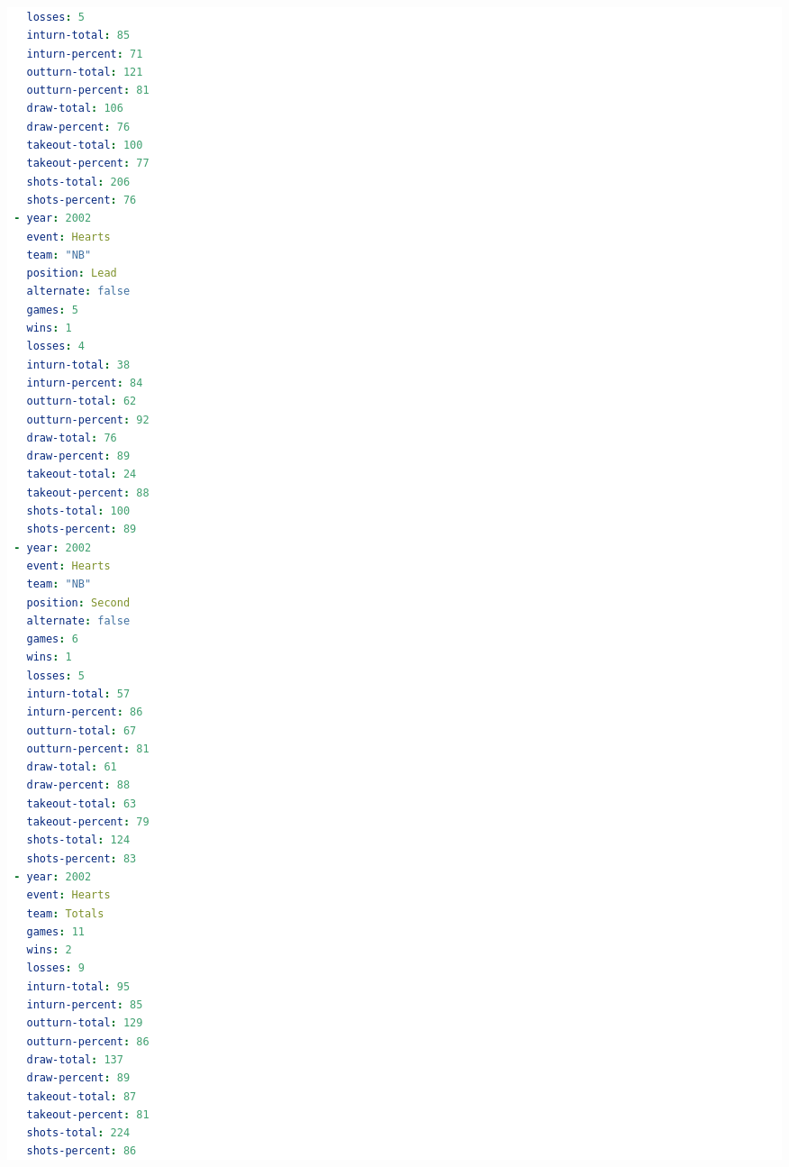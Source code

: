 ```yaml
   losses: 5
   inturn-total: 85
   inturn-percent: 71
   outturn-total: 121
   outturn-percent: 81
   draw-total: 106
   draw-percent: 76
   takeout-total: 100
   takeout-percent: 77
   shots-total: 206
   shots-percent: 76
 - year: 2002
   event: Hearts
   team: "NB"
   position: Lead
   alternate: false
   games: 5
   wins: 1
   losses: 4
   inturn-total: 38
   inturn-percent: 84
   outturn-total: 62
   outturn-percent: 92
   draw-total: 76
   draw-percent: 89
   takeout-total: 24
   takeout-percent: 88
   shots-total: 100
   shots-percent: 89
 - year: 2002
   event: Hearts
   team: "NB"
   position: Second
   alternate: false
   games: 6
   wins: 1
   losses: 5
   inturn-total: 57
   inturn-percent: 86
   outturn-total: 67
   outturn-percent: 81
   draw-total: 61
   draw-percent: 88
   takeout-total: 63
   takeout-percent: 79
   shots-total: 124
   shots-percent: 83
 - year: 2002
   event: Hearts
   team: Totals
   games: 11
   wins: 2
   losses: 9
   inturn-total: 95
   inturn-percent: 85
   outturn-total: 129
   outturn-percent: 86
   draw-total: 137
   draw-percent: 89
   takeout-total: 87
   takeout-percent: 81
   shots-total: 224
   shots-percent: 86
```